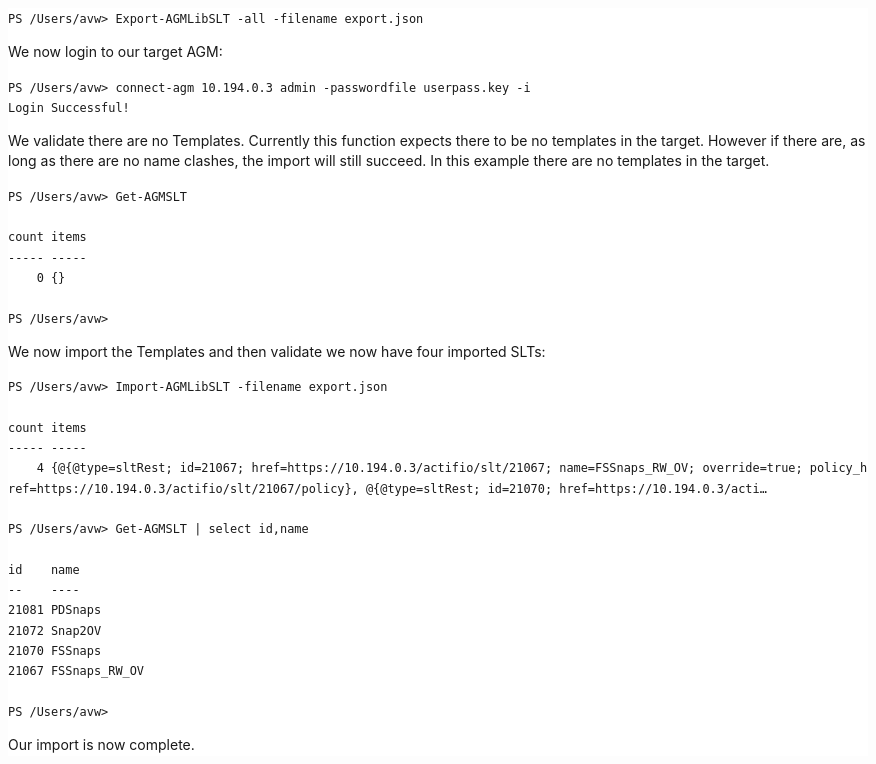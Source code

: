 ```
PS /Users/avw> Export-AGMLibSLT -all -filename export.json
```
We now login to our target AGM:
```
PS /Users/avw> connect-agm 10.194.0.3 admin -passwordfile userpass.key -i
Login Successful!
```
We validate there are no Templates.   Currently this function expects there to be no templates in the target.  However if there are, as long as there are no name clashes, the import will still succeed.  In this example there are no templates in the target.
```
PS /Users/avw> Get-AGMSLT

count items
----- -----
    0 {}

PS /Users/avw>
```
We now import the Templates and then validate we now have four imported SLTs:
```
PS /Users/avw> Import-AGMLibSLT -filename export.json

count items
----- -----
    4 {@{@type=sltRest; id=21067; href=https://10.194.0.3/actifio/slt/21067; name=FSSnaps_RW_OV; override=true; policy_href=https://10.194.0.3/actifio/slt/21067/policy}, @{@type=sltRest; id=21070; href=https://10.194.0.3/acti…

PS /Users/avw> Get-AGMSLT | select id,name

id    name
--    ----
21081 PDSnaps
21072 Snap2OV
21070 FSSnaps
21067 FSSnaps_RW_OV

PS /Users/avw>
```
Our import is now complete.

